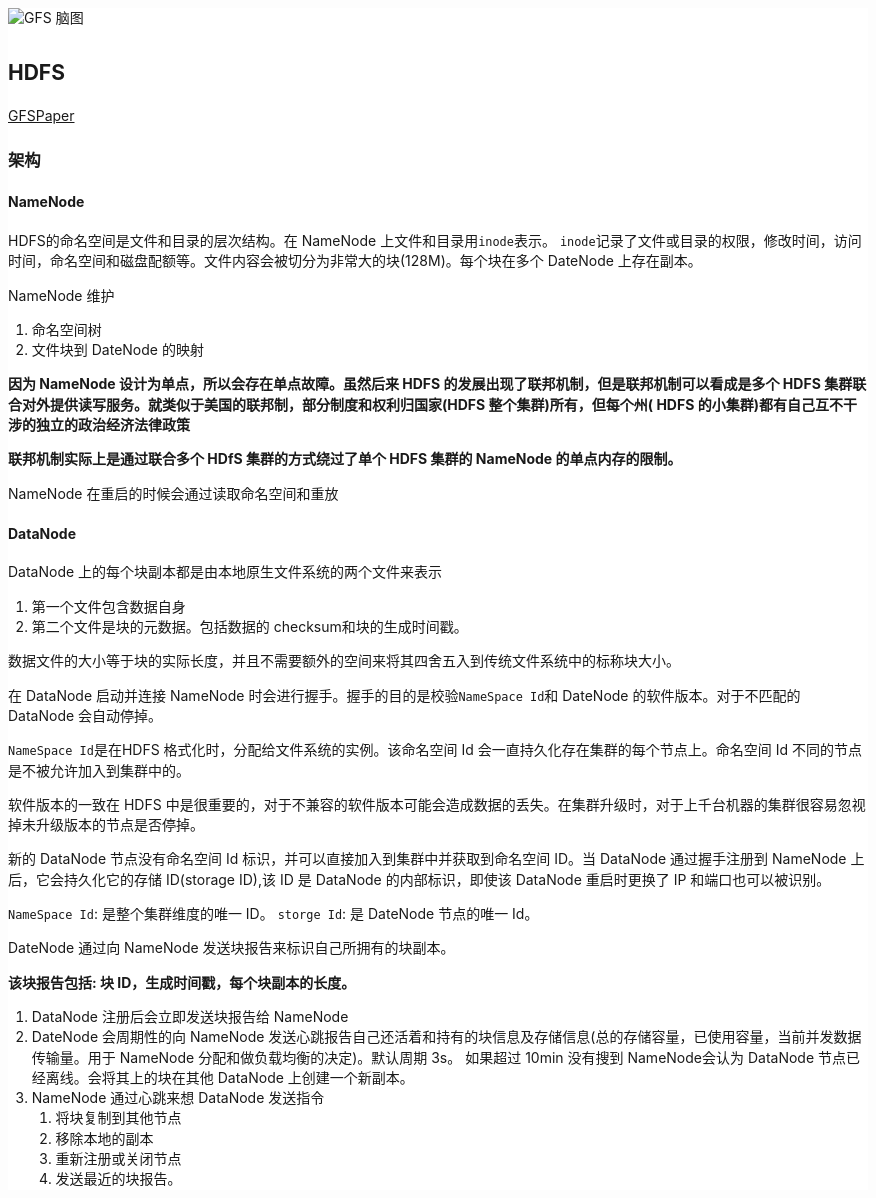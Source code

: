![GFS 脑图](//raw.githubusercontent.com/George5814/blog-pic/master/image/hdfs/GFS-record.png)


## HDFS 

[GFSPaper](//raw.githubusercontent.com/George5814/blog-pic/master/paper/hdfs-paper.pdf)

### 架构

#### NameNode

HDFS的命名空间是文件和目录的层次结构。在 NameNode 上文件和目录用`inode`表示。
`inode`记录了文件或目录的权限，修改时间，访问时间，命名空间和磁盘配额等。文件内容会被切分为非常大的块(128M)。每个块在多个 DateNode 上存在副本。

NameNode 维护
1. 命名空间树
2. 文件块到 DateNode 的映射
   
**因为 NameNode 设计为单点，所以会存在单点故障。虽然后来 HDFS 的发展出现了联邦机制，但是联邦机制可以看成是多个 HDFS 集群联合对外提供读写服务。就类似于美国的联邦制，部分制度和权利归国家(HDFS 整个集群)所有，但每个州( HDFS 的小集群)都有自己互不干涉的独立的政治经济法律政策**

**联邦机制实际上是通过联合多个 HDfS 集群的方式绕过了单个 HDFS 集群的 NameNode 的单点内存的限制。**


NameNode 在重启的时候会通过读取命名空间和重放



#### DataNode

DataNode 上的每个块副本都是由本地原生文件系统的两个文件来表示
1. 第一个文件包含数据自身
2. 第二个文件是块的元数据。包括数据的 checksum和块的生成时间戳。

数据文件的大小等于块的实际长度，并且不需要额外的空间来将其四舍五入到传统文件系统中的标称块大小。

在 DataNode 启动并连接 NameNode 时会进行握手。握手的目的是校验`NameSpace Id`和 DateNode 的软件版本。对于不匹配的 DataNode 会自动停掉。

`NameSpace Id`是在HDFS 格式化时，分配给文件系统的实例。该命名空间 Id 会一直持久化存在集群的每个节点上。命名空间 Id 不同的节点是不被允许加入到集群中的。

软件版本的一致在 HDFS 中是很重要的，对于不兼容的软件版本可能会造成数据的丢失。在集群升级时，对于上千台机器的集群很容易忽视掉未升级版本的节点是否停掉。

新的 DataNode 节点没有命名空间 Id 标识，并可以直接加入到集群中并获取到命名空间 ID。当 DataNode 通过握手注册到 NameNode 上后，它会持久化它的存储 ID(storage ID),该 ID 是 DataNode 的内部标识，即使该 DataNode 重启时更换了 IP 和端口也可以被识别。

`NameSpace Id`: 是整个集群维度的唯一 ID。
`storge Id`: 是 DateNode 节点的唯一 Id。

DateNode 通过向 NameNode 发送块报告来标识自己所拥有的块副本。

**该块报告包括: 块 ID，生成时间戳，每个块副本的长度。** 

1. DataNode 注册后会立即发送块报告给 NameNode
2. DateNode 会周期性的向 NameNode 发送心跳报告自己还活着和持有的块信息及存储信息(总的存储容量，已使用容量，当前并发数据传输量。用于 NameNode 分配和做负载均衡的决定)。默认周期 3s。
   如果超过 10min 没有搜到 NameNode会认为 DataNode 节点已经离线。会将其上的块在其他 DataNode 上创建一个新副本。
3. NameNode 通过心跳来想 DataNode 发送指令
   1. 将块复制到其他节点
   2. 移除本地的副本
   3. 重新注册或关闭节点
   4. 发送最近的块报告。
